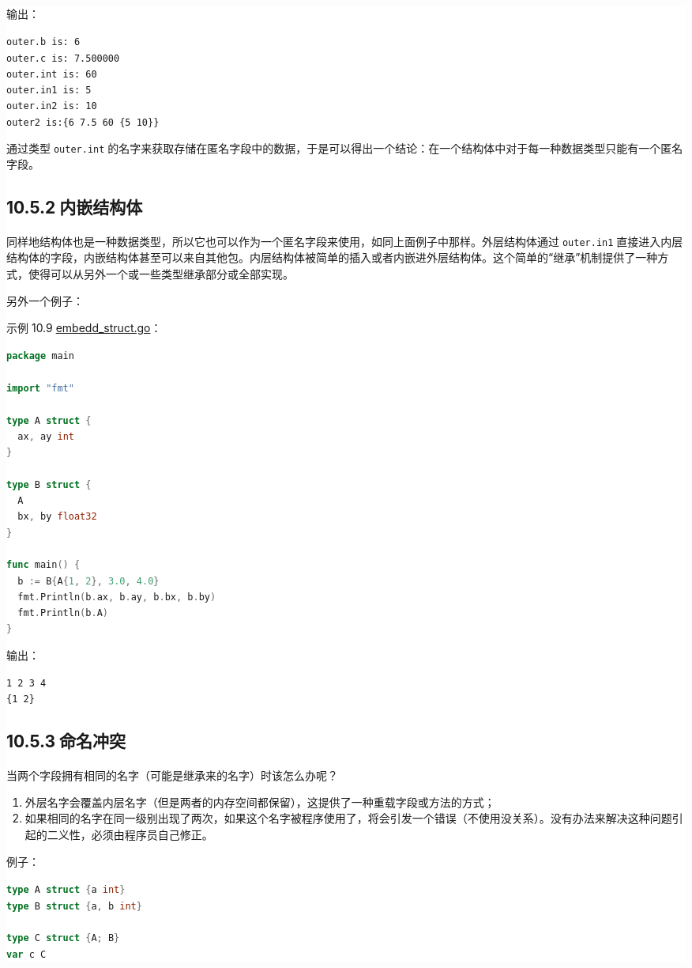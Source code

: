 输出：

    outer.b is: 6
    outer.c is: 7.500000
    outer.int is: 60
    outer.in1 is: 5
    outer.in2 is: 10
    outer2 is:{6 7.5 60 {5 10}}

通过类型 `outer.int` 的名字来获取存储在匿名字段中的数据，于是可以得出一个结论：在一个结构体中对于每一种数据类型只能有一个匿名字段。

## 10.5.2 内嵌结构体

同样地结构体也是一种数据类型，所以它也可以作为一个匿名字段来使用，如同上面例子中那样。外层结构体通过 `outer.in1` 直接进入内层结构体的字段，内嵌结构体甚至可以来自其他包。内层结构体被简单的插入或者内嵌进外层结构体。这个简单的“继承”机制提供了一种方式，使得可以从另外一个或一些类型继承部分或全部实现。

另外一个例子：

示例 10.9 [embedd_struct.go](examples/chapter_10/embedd_struct.go)：

```go
package main

import "fmt"

type A struct {
  ax, ay int
}

type B struct {
  A
  bx, by float32
}

func main() {
  b := B{A{1, 2}, 3.0, 4.0}
  fmt.Println(b.ax, b.ay, b.bx, b.by)
  fmt.Println(b.A)
}
```

输出：

    1 2 3 4
    {1 2}

## 10.5.3 命名冲突

当两个字段拥有相同的名字（可能是继承来的名字）时该怎么办呢？

1. 外层名字会覆盖内层名字（但是两者的内存空间都保留），这提供了一种重载字段或方法的方式；
2. 如果相同的名字在同一级别出现了两次，如果这个名字被程序使用了，将会引发一个错误（不使用没关系）。没有办法来解决这种问题引起的二义性，必须由程序员自己修正。

例子：

```go
type A struct {a int}
type B struct {a, b int}

type C struct {A; B}
var c C
```
